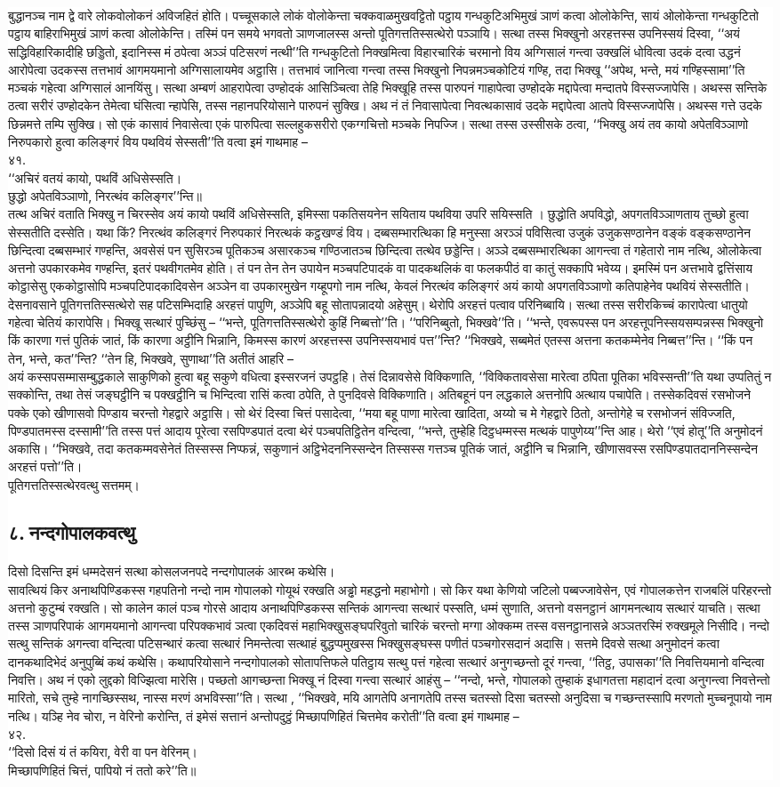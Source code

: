बुद्धानञ्च नाम द्वे वारे लोकवोलोकनं अविजहितं होति। पच्चूसकाले लोकं वोलोकेन्ता चक्कवाळमुखवट्टितो पट्ठाय गन्धकुटिअभिमुखं ञाणं कत्वा ओलोकेन्ति, सायं ओलोकेन्ता गन्धकुटितो पट्ठाय बाहिराभिमुखं ञाणं कत्वा ओलोकेन्ति। तस्मिं पन समये भगवतो ञाणजालस्स अन्तो पूतिगत्ततिस्सत्थेरो पञ्ञायि। सत्था तस्स भिक्खुनो अरहत्तस्स उपनिस्सयं दिस्वा, ‘‘अयं सद्धिविहारिकादीहि छड्डितो, इदानिस्स मं ठपेत्वा अञ्ञं पटिसरणं नत्थी’’ति गन्धकुटितो निक्खमित्वा विहारचारिकं चरमानो विय अग्गिसालं गन्त्वा उक्खलिं धोवित्वा उदकं दत्वा उद्धनं आरोपेत्वा उदकस्स तत्तभावं आगमयमानो अग्गिसालायमेव अट्ठासि। तत्तभावं जानित्वा गन्त्वा तस्स भिक्खुनो निपन्नमञ्चकोटियं गण्हि, तदा भिक्खू ‘‘अपेथ, भन्ते, मयं गण्हिस्सामा’’ति मञ्चकं गहेत्वा अग्गिसालं आनयिंसु। सत्था अम्बणं आहरापेत्वा उण्होदकं आसिञ्चित्वा तेहि भिक्खूहि तस्स पारुपनं गाहापेत्वा उण्होदके मद्दापेत्वा मन्दातपे विस्सज्जापेसि। अथस्स सन्तिके ठत्वा सरीरं उण्होदकेन तेमेत्वा घंसित्वा न्हापेसि, तस्स नहानपरियोसाने पारुपनं सुक्खि। अथ नं तं निवासापेत्वा निवत्थकासावं उदके मद्दापेत्वा आतपे विस्सज्जापेसि। अथस्स गत्ते उदके छिन्नमत्ते तम्पि सुक्खि। सो एकं कासावं निवासेत्वा एकं पारुपित्वा सल्लहुकसरीरो एकग्गचित्तो मञ्चके निपज्जि। सत्था तस्स उस्सीसके ठत्वा, ‘‘भिक्खु अयं तव कायो अपेतविञ्ञाणो निरुपकारो हुत्वा कलिङ्गरं विय पथवियं सेस्सती’’ति वत्वा इमं गाथमाह –  
४१.  
‘‘अचिरं वतयं कायो, पथविं अधिसेस्सति।  
छुद्धो अपेतविञ्ञाणो, निरत्थंव कलिङ्गर’’न्ति॥  
तत्थ अचिरं वताति भिक्खु न चिरस्सेव अयं कायो पथविं अधिसेस्सति, इमिस्सा पकतिसयनेन सयिताय पथविया उपरि सयिस्सति । छुद्धोति अपविद्धो, अपगतविञ्ञाणताय तुच्छो हुत्वा सेस्सतीति दस्सेति। यथा किं? निरत्थंव कलिङ्गरं निरुपकारं निरत्थकं कट्ठखण्डं विय। दब्बसम्भारत्थिका हि मनुस्सा अरञ्ञं पविसित्वा उजुकं उजुकसण्ठानेन वङ्कं वङ्कसण्ठानेन छिन्दित्वा दब्बसम्भारं गण्हन्ति, अवसेसं पन सुसिरञ्च पूतिकञ्च असारकञ्च गण्ठिजातञ्च छिन्दित्वा तत्थेव छड्डेन्ति। अञ्ञे दब्बसम्भारत्थिका आगन्त्वा तं गहेतारो नाम नत्थि, ओलोकेत्वा अत्तनो उपकारकमेव गण्हन्ति, इतरं पथवीगतमेव होति। तं पन तेन तेन उपायेन मञ्चपटिपादकं वा पादकथलिकं वा फलकपीठं वा कातुं सक्कापि भवेय्य। इमस्मिं पन अत्तभावे द्वत्तिंसाय कोट्ठासेसु एककोट्ठासोपि मञ्चपटिपादकादिवसेन अञ्ञेन वा उपकारमुखेन गय्हूपगो नाम नत्थि, केवलं निरत्थंव कलिङ्गरं अयं कायो अपगतविञ्ञाणो कतिपाहेनेव पथवियं सेस्सतीति।  
देसनावसाने पूतिगत्ततिस्सत्थेरो सह पटिसम्भिदाहि अरहत्तं पापुणि, अञ्ञेपि बहू सोतापन्नादयो अहेसुम्। थेरोपि अरहत्तं पत्वाव परिनिब्बायि। सत्था तस्स सरीरकिच्चं कारापेत्वा धातुयो गहेत्वा चेतियं कारापेसि। भिक्खू सत्थारं पुच्छिंसु – ‘‘भन्ते, पूतिगत्ततिस्सत्थेरो कुहिं निब्बत्तो’’ति। ‘‘परिनिब्बुतो, भिक्खवे’’ति। ‘‘भन्ते, एवरूपस्स पन अरहत्तूपनिस्सयसम्पन्नस्स भिक्खुनो किं कारणा गत्तं पुतिकं जातं, किं कारणा अट्ठीनि भिन्नानि, किमस्स कारणं अरहत्तस्स उपनिस्सयभावं पत्त’’न्ति? ‘‘भिक्खवे, सब्बमेतं एतस्स अत्तना कतकम्मेनेव निब्बत्त’’न्ति। ‘‘किं पन तेन, भन्ते, कत’’न्ति? ‘‘तेन हि, भिक्खवे, सुणाथा’’ति अतीतं आहरि –  
अयं कस्सपसम्मासम्बुद्धकाले साकुणिको हुत्वा बहू सकुणे वधित्वा इस्सरजनं उपट्ठहि। तेसं दिन्नावसेसे विक्किणाति, ‘‘विक्कितावसेसा मारेत्वा ठपिता पूतिका भविस्सन्ती’’ति यथा उप्पतितुं न सक्कोन्ति, तथा तेसं जङ्घट्ठीनि च पक्खट्ठीनि च भिन्दित्वा रासिं कत्वा ठपेति, ते पुनदिवसे विक्किणाति। अतिबहूनं पन लद्धकाले अत्तनोपि अत्थाय पचापेति। तस्सेकदिवसं रसभोजने पक्के एको खीणासवो पिण्डाय चरन्तो गेहद्वारे अट्ठासि। सो थेरं दिस्वा चित्तं पसादेत्वा, ‘‘मया बहू पाणा मारेत्वा खादिता, अय्यो च मे गेहद्वारे ठितो, अन्तोगेहे च रसभोजनं संविज्जति, पिण्डपातमस्स दस्सामी’’ति तस्स पत्तं आदाय पूरेत्वा रसपिण्डपातं दत्वा थेरं पञ्चपतिट्ठितेन वन्दित्वा, ‘‘भन्ते, तुम्हेहि दिट्ठधम्मस्स मत्थकं पापुणेय्य’’न्ति आह। थेरो ‘‘एवं होतू’’ति अनुमोदनं अकासि। ‘‘भिक्खवे, तदा कतकम्मवसेनेतं तिस्सस्स निप्फन्नं, सकुणानं अट्ठिभेदननिस्सन्देन तिस्सस्स गत्तञ्च पूतिकं जातं, अट्ठीनि च भिन्नानि, खीणासवस्स रसपिण्डपातदाननिस्सन्देन अरहत्तं पत्तो’’ति।  
पूतिगत्ततिस्सत्थेरवत्थु सत्तमम्।  


## ८. नन्दगोपालकवत्थु

दिसो दिसन्ति इमं धम्मदेसनं सत्था कोसलजनपदे नन्दगोपालकं आरब्भ कथेसि।  
सावत्थियं किर अनाथपिण्डिकस्स गहपतिनो नन्दो नाम गोपालको गोयूथं रक्खति अड्ढो महद्धनो महाभोगो। सो किर यथा केणियो जटिलो पब्बज्जावेसेन, एवं गोपालकत्तेन राजबलिं परिहरन्तो अत्तनो कुटुम्बं रक्खति। सो कालेन कालं पञ्च गोरसे आदाय अनाथपिण्डिकस्स सन्तिकं आगन्त्वा सत्थारं पस्सति, धम्मं सुणाति, अत्तनो वसनट्ठानं आगमनत्थाय सत्थारं याचति। सत्था तस्स ञाणपरिपाकं आगमयमानो आगन्त्वा परिपक्कभावं ञत्वा एकदिवसं महाभिक्खुसङ्घपरिवुतो चारिकं चरन्तो मग्गा ओक्कम्म तस्स वसनट्ठानासन्ने अञ्ञतरस्मिं रुक्खमूले निसीदि। नन्दो सत्थु सन्तिकं अगन्त्वा वन्दित्वा पटिसन्थारं कत्वा सत्थारं निमन्तेत्वा सत्थाहं बुद्धप्पमुखस्स भिक्खुसङ्घस्स पणीतं पञ्चगोरसदानं अदासि। सत्तमे दिवसे सत्था अनुमोदनं कत्वा दानकथादिभेदं अनुपुब्बिं कथं कथेसि। कथापरियोसाने नन्दगोपालको सोतापत्तिफले पतिट्ठाय सत्थु पत्तं गहेत्वा सत्थारं अनुगच्छन्तो दूरं गन्त्वा, ‘‘तिट्ठ, उपासका’’ति निवत्तियमानो वन्दित्वा निवत्ति। अथ नं एको लुद्दको विज्झित्वा मारेसि। पच्छतो आगच्छन्ता भिक्खू नं दिस्वा गन्त्वा सत्थारं आहंसु – ‘‘नन्दो, भन्ते, गोपालको तुम्हाकं इधागतत्ता महादानं दत्वा अनुगन्त्वा निवत्तेन्तो मारितो, सचे तुम्हे नागच्छिस्सथ, नास्स मरणं अभविस्सा’’ति। सत्था , ‘‘भिक्खवे, मयि आगतेपि अनागतेपि तस्स चतस्सो दिसा चतस्सो अनुदिसा च गच्छन्तस्सापि मरणतो मुच्चनूपायो नाम नत्थि। यञ्हि नेव चोरा, न वेरिनो करोन्ति, तं इमेसं सत्तानं अन्तोपदुट्ठं मिच्छापणिहितं चित्तमेव करोती’’ति वत्वा इमं गाथमाह –  
४२.  
‘‘दिसो दिसं यं तं कयिरा, वेरी वा पन वेरिनम्।  
मिच्छापणिहितं चित्तं, पापियो नं ततो करे’’ति॥  
